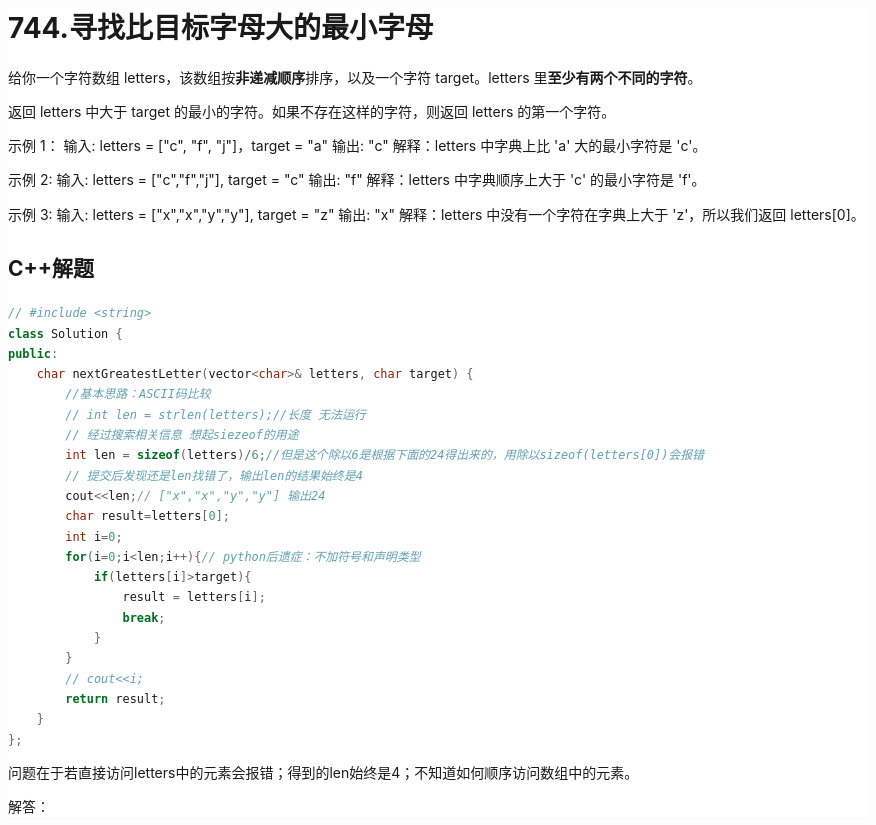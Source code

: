 # 744.寻找比目标字母大的最小字母

给你一个字符数组 letters，该数组按**非递减顺序**排序，以及一个字符 target。letters 里**至少有两个不同的字符**。

返回 letters 中大于 target 的最小的字符。如果不存在这样的字符，则返回 letters 的第一个字符。

示例 1：
输入: letters = ["c", "f", "j"]，target = "a"
输出: "c"
解释：letters 中字典上比 'a' 大的最小字符是 'c'。

示例 2:
输入: letters = ["c","f","j"], target = "c"
输出: "f"
解释：letters 中字典顺序上大于 'c' 的最小字符是 'f'。

示例 3:
输入: letters = ["x","x","y","y"], target = "z"
输出: "x"
解释：letters 中没有一个字符在字典上大于 'z'，所以我们返回 letters[0]。



## C++解题

```c++
// #include <string>
class Solution {
public:
    char nextGreatestLetter(vector<char>& letters, char target) {
        //基本思路：ASCII码比较
        // int len = strlen(letters);//长度 无法运行
        // 经过搜索相关信息 想起siezeof的用途
        int len = sizeof(letters)/6;//但是这个除以6是根据下面的24得出来的，用除以sizeof(letters[0])会报错
        // 提交后发现还是len找错了，输出len的结果始终是4
        cout<<len;// ["x","x","y","y"] 输出24
        char result=letters[0];
        int i=0;
        for(i=0;i<len;i++){// python后遗症：不加符号和声明类型
            if(letters[i]>target){
                result = letters[i];
                break;
            }
        }
        // cout<<i;
        return result;
    }
};
```

问题在于若直接访问letters中的元素会报错；得到的len始终是4；不知道如何顺序访问数组中的元素。

解答：

